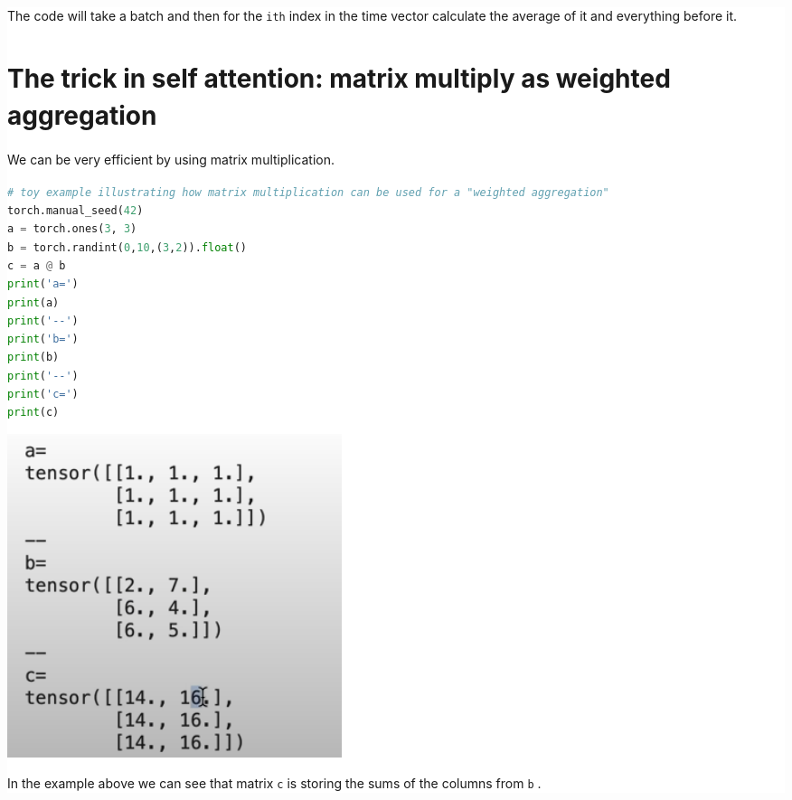 The code will take a batch and then for the `ith` index in the time vector calculate the average of it and everything before it.

# The trick in self attention: matrix multiply as weighted aggregation

We can be very efficient by using matrix multiplication. 

```python
# toy example illustrating how matrix multiplication can be used for a "weighted aggregation"
torch.manual_seed(42)
a = torch.ones(3, 3)
b = torch.randint(0,10,(3,2)).float()
c = a @ b
print('a=')
print(a)
print('--')
print('b=')
print(b)
print('--')
print('c=')
print(c)
```

![Untitled](Lets%20Build%20GPT%20from%20scratch,%20in%20code,%20spelled%20out/Untitled%201.png)

In the example above we can see that matrix `c` is storing the sums of the columns from `b` . 
